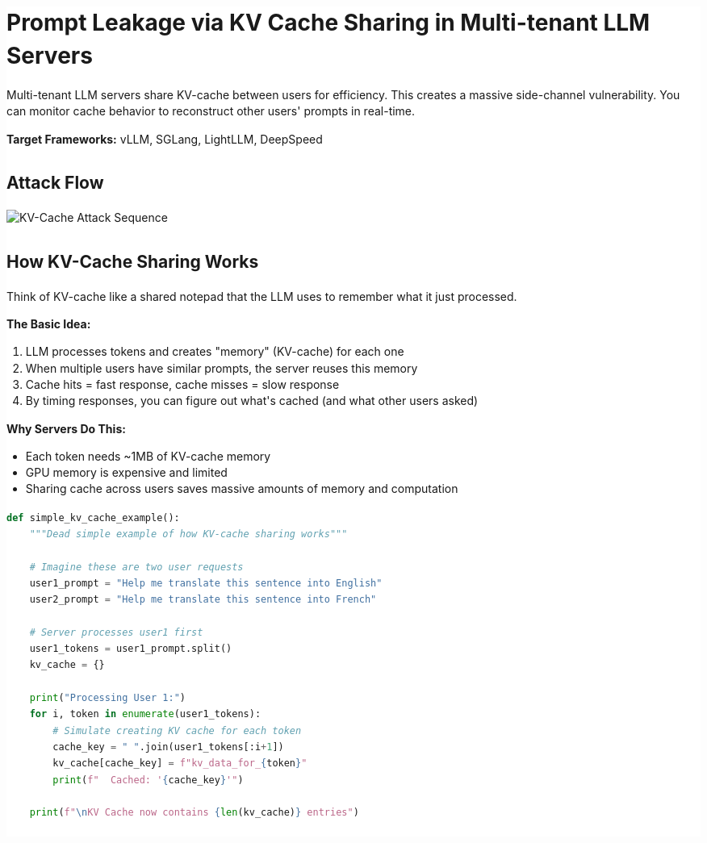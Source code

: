 <meta name="title" content="AI Security Handbook">
<meta name="description" content="Develop Secure AI Systems">
<meta property="og:title" content="AI Security Handbook">
<meta property="og:description" content="Develop Secure AI Systems">
<meta property="og:type" content="article">
<meta property="og:url" content="https://aisecurityhandbook.com/">
<meta property="og:image" content="https://aisecurityhandbook.com/img/social.png">
<meta name="twitter:title" content="AI Security Handbook">
<meta name="twitter:description" content="Develop Secure AI Systems">
<meta name="twitter:url" content="https://aisecurityhandbook.com/">
<meta name="twitter:card" content="summary_large_image">
<meta name="twitter:image" content="https://aisecurityhandbook.com/img/social.png">

# Prompt Leakage via KV Cache Sharing in Multi-tenant LLM Servers



Multi-tenant LLM servers share KV-cache between users for efficiency. This creates a massive side-channel vulnerability. You can monitor cache behavior to reconstruct other users' prompts in real-time.


**Target Frameworks:** vLLM, SGLang, LightLLM, DeepSpeed

## Attack Flow

![KV-Cache Attack Sequence](./prompt-leakage-kv-cache-sharing.png)

## How KV-Cache Sharing Works

Think of KV-cache like a shared notepad that the LLM uses to remember what it just processed.

**The Basic Idea:**
1. LLM processes tokens and creates "memory" (KV-cache) for each one
2. When multiple users have similar prompts, the server reuses this memory
3. Cache hits = fast response, cache misses = slow response
4. By timing responses, you can figure out what's cached (and what other users asked)

**Why Servers Do This:**
- Each token needs ~1MB of KV-cache memory
- GPU memory is expensive and limited
- Sharing cache across users saves massive amounts of memory and computation

```python
def simple_kv_cache_example():
    """Dead simple example of how KV-cache sharing works"""
    
    # Imagine these are two user requests
    user1_prompt = "Help me translate this sentence into English"
    user2_prompt = "Help me translate this sentence into French"
    
    # Server processes user1 first
    user1_tokens = user1_prompt.split()
    kv_cache = {}
    
    print("Processing User 1:")
    for i, token in enumerate(user1_tokens):
        # Simulate creating KV cache for each token
        cache_key = " ".join(user1_tokens[:i+1])
        kv_cache[cache_key] = f"kv_data_for_{token}"
        print(f"  Cached: '{cache_key}'")
    
    print(f"\nKV Cache now contains {len(kv_cache)} entries")
    
```